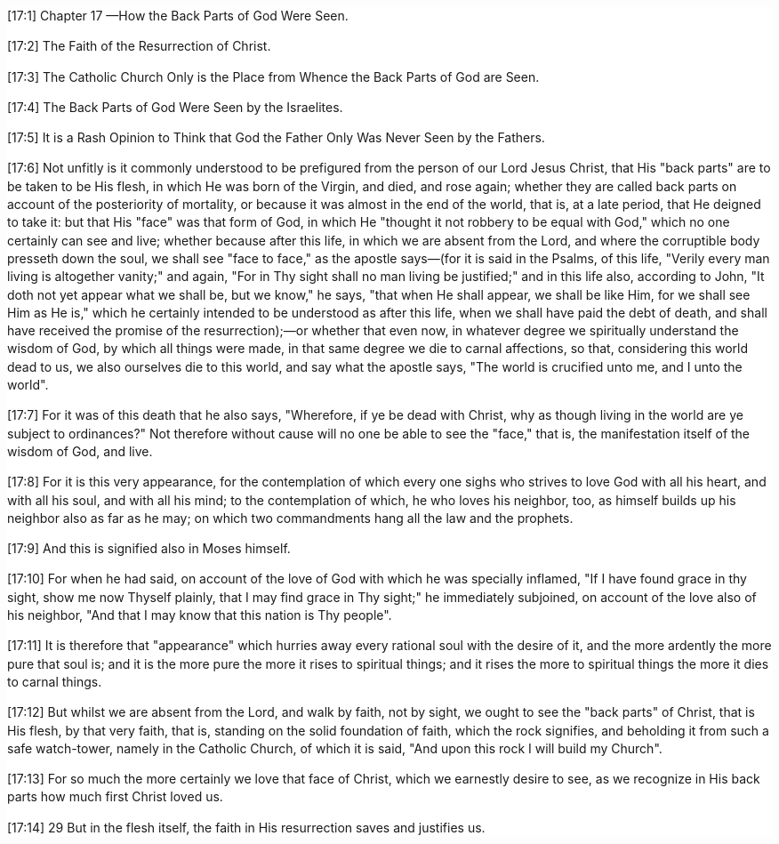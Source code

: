 [17:1] Chapter 17 —How the Back Parts of God Were Seen.

[17:2] The Faith of the Resurrection of Christ.

[17:3] The Catholic Church Only is the Place from Whence the Back Parts of God are Seen.

[17:4] The Back Parts of God Were Seen by the Israelites.

[17:5] It is a Rash Opinion to Think that God the Father Only Was Never Seen by the Fathers.

[17:6] Not unfitly is it commonly understood to be prefigured from the person of our Lord Jesus Christ, that His "back parts" are to be taken to be His flesh, in which He was born of the Virgin, and died, and rose again; whether they are called back parts on account of the posteriority of mortality, or because it was almost in the end of the world, that is, at a late period, that He deigned to take it: but that His "face" was that form of God, in which He "thought it not robbery to be equal with God," which no one certainly can see and live; whether because after this life, in which we are absent from the Lord, and where the corruptible body presseth down the soul, we shall see "face to face," as the apostle says—(for it is said in the Psalms, of this life, "Verily every man living is altogether vanity;" and again, "For in Thy sight shall no man living be justified;" and in this life also, according to John, "It doth not yet appear what we shall be, but we know," he says, "that when He shall appear, we shall be like Him, for we shall see Him as He is," which he certainly intended to be understood as after this life, when we shall have paid the debt of death, and shall have received the promise of the resurrection);—or whether that even now, in whatever degree we spiritually understand the wisdom of God, by which all things were made, in that same degree we die to carnal affections, so that, considering this world dead to us, we also ourselves die to this world, and say what the apostle says, "The world is crucified unto me, and I unto the world".

[17:7] For it was of this death that he also says, "Wherefore, if ye be dead with Christ, why as though living in the world are ye subject to ordinances?" Not therefore without cause will no one be able to see the "face," that is, the manifestation itself of the wisdom of God, and live.

[17:8] For it is this very appearance, for the contemplation of which every one sighs who strives to love God with all his heart, and with all his soul, and with all his mind; to the contemplation of which, he who loves his neighbor, too, as himself builds up his neighbor also as far as he may; on which two commandments hang all the law and the prophets.

[17:9] And this is signified also in Moses himself.

[17:10] For when he had said, on account of the love of God with which he was specially inflamed, "If I have found grace in thy sight, show me now Thyself plainly, that I may find grace in Thy sight;" he immediately subjoined, on account of the love also of his neighbor, "And that I may know that this nation is Thy people".

[17:11] It is therefore that "appearance" which hurries away every rational soul with the desire of it, and the more ardently the more pure that soul is; and it is the more pure the more it rises to spiritual things; and it rises the more to spiritual things the more it dies to carnal things.

[17:12] But whilst we are absent from the Lord, and walk by faith, not by sight, we ought to see the "back parts" of Christ, that is His flesh, by that very faith, that is, standing on the solid foundation of faith, which the rock signifies, and beholding it from such a safe watch-tower, namely in the Catholic Church, of which it is said, "And upon this rock I will build my Church".

[17:13] For so much the more certainly we love that face of Christ, which we earnestly desire to see, as we recognize in His back parts how much first Christ loved us.

[17:14] 29  But in the flesh itself, the faith in His resurrection saves and justifies us.
